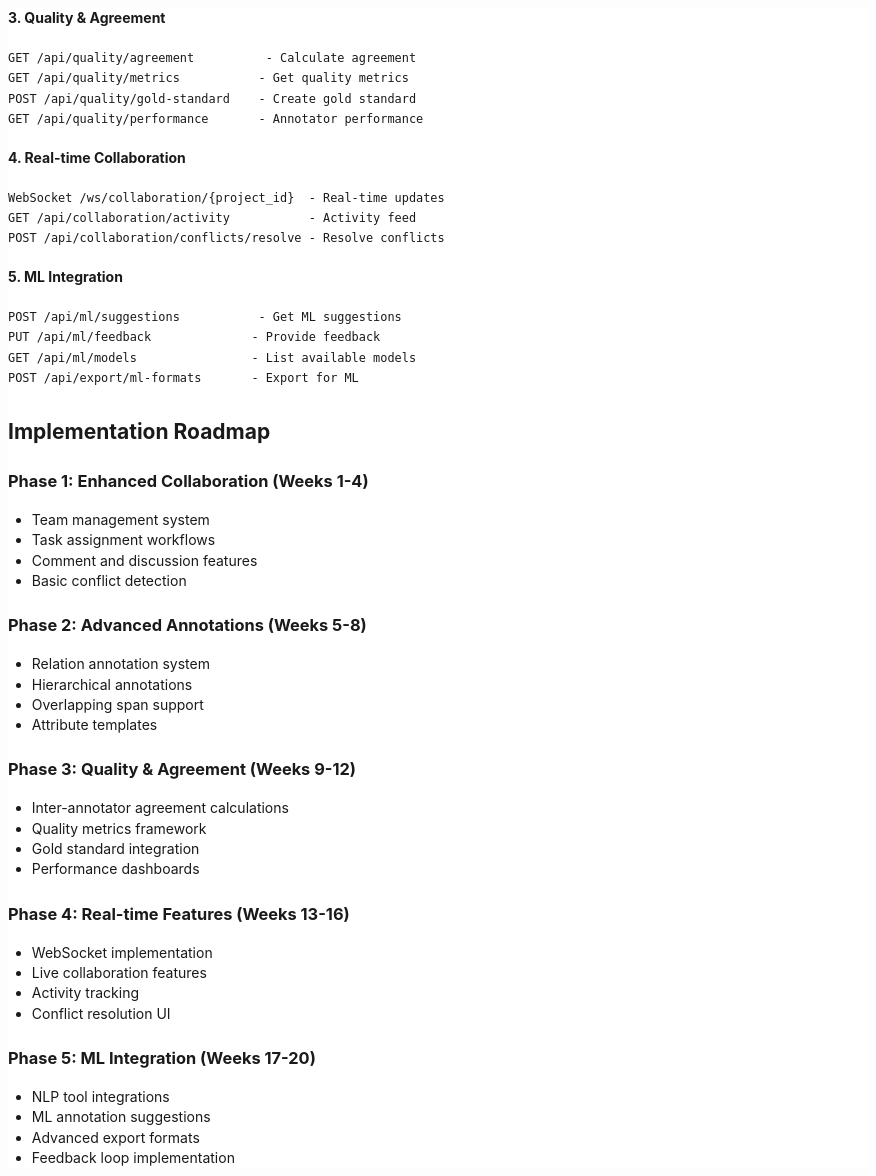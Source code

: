 #### 3. Quality & Agreement
```
GET /api/quality/agreement          - Calculate agreement
GET /api/quality/metrics           - Get quality metrics
POST /api/quality/gold-standard    - Create gold standard
GET /api/quality/performance       - Annotator performance
```

#### 4. Real-time Collaboration
```
WebSocket /ws/collaboration/{project_id}  - Real-time updates
GET /api/collaboration/activity           - Activity feed
POST /api/collaboration/conflicts/resolve - Resolve conflicts
```

#### 5. ML Integration
```
POST /api/ml/suggestions           - Get ML suggestions
PUT /api/ml/feedback              - Provide feedback
GET /api/ml/models                - List available models
POST /api/export/ml-formats       - Export for ML
```

## Implementation Roadmap

### Phase 1: Enhanced Collaboration (Weeks 1-4)
- Team management system
- Task assignment workflows  
- Comment and discussion features
- Basic conflict detection

### Phase 2: Advanced Annotations (Weeks 5-8)
- Relation annotation system
- Hierarchical annotations
- Overlapping span support
- Attribute templates

### Phase 3: Quality & Agreement (Weeks 9-12)  
- Inter-annotator agreement calculations
- Quality metrics framework
- Gold standard integration
- Performance dashboards

### Phase 4: Real-time Features (Weeks 13-16)
- WebSocket implementation
- Live collaboration features
- Activity tracking
- Conflict resolution UI

### Phase 5: ML Integration (Weeks 17-20)
- NLP tool integrations
- ML annotation suggestions
- Advanced export formats
- Feedback loop implementation
